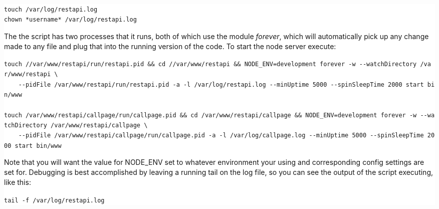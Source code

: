     touch /var/log/restapi.log
    chown *username* /var/log/restapi.log
    
The the script has two processes that it runs, both of which use the module *forever*, which will automatically pick up any 
change made to any file and plug that into the running version of the code.  To start the node server execute:

    touch //var/www/restapi/run/restapi.pid && cd //var/www/restapi && NODE_ENV=development forever -w --watchDirectory /var/www/restapi \
        --pidFile /var/www/restapi/run/restapi.pid -a -l /var/log/restapi.log --minUptime 5000 --spinSleepTime 2000 start bin/www
    
    touch /var/www/restapi/callpage/run/callpage.pid && cd /var/www/restapi/callpage && NODE_ENV=development forever -w --watchDirectory /var/www/restapi/callpage \
        --pidFile /var/www/restapi/callpage/run/callpage.pid -a -l /var/log/callpage.log --minUptime 5000 --spinSleepTime 2000 start bin/www
        
        
Note that you will want the value for NODE_ENV set to whatever environment your using and corresponding config settings are set for.
Debugging is best accomplished by leaving a running tail on the log file, so you can see the output of the script executing, like this:

    tail -f /var/log/restapi.log
